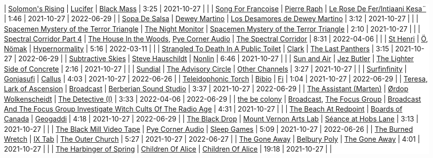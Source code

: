 | [Solomon's Rising](https://open.spotify.com/track/15QDc2N1Uo2FM8oYV6IA1J) | [Lucifer](https://open.spotify.com/artist/2RpuZ69WQJXU2YMl0oAw1m) | [Black Mass](https://open.spotify.com/album/32EFJNagV5NXoVUAu6WyG8) | 3:25 | 2021-10-27 |  |
| [Song For Francoise](https://open.spotify.com/track/59Bgzhll0tIQECwB1A4phI) | [Pierre Raph](https://open.spotify.com/artist/5mvn4QDfC0rOICm4VKY3o7) | [Le Rose De Fer/Intiaani Kesa¨](https://open.spotify.com/album/28H0NZ6hoIdp77EfY2KlWs) | 1:46 | 2021-10-27 | 2022-06-29 |
| [Sopa De Salsa](https://open.spotify.com/track/2FR1LR3aD2CNF2w2HZoYyI) | [Dewey Martino](https://open.spotify.com/artist/5kY5tnaN1fW6DHy7br4AGX) | [Los Desamores de Dewey Martino](https://open.spotify.com/album/5KqUemb8SlcZsA3SZQrE6e) | 3:12 | 2021-10-27 |  |
| [Spacemen Mystery of the Terror Triangle](https://open.spotify.com/track/6pXPxr0ZgW6mp3Oz2K5bZG) | [The Night Monitor](https://open.spotify.com/artist/3CZX2LMIYMGF8CK70c6zMm) | [Spacemen Mystery of the Terror Triangle](https://open.spotify.com/album/6NWEGsCYZxiyyc4ULdLntX) | 2:10 | 2021-10-27 |  |
| [Spectral Corridor Part 4](https://open.spotify.com/track/4VzYC6ZbJFuHQaDmWiIFPW) | [The House In the Woods](https://open.spotify.com/artist/6fopY1TSYnXYGO9AUFW9Ej), [Pye Corner Audio](https://open.spotify.com/artist/3ib3ECT421EXd8CNLfNqAL) | [The Spectral Corridor](https://open.spotify.com/album/0VLbHcZxY9nKSnuQjSwrGV) | 8:31 | 2022-04-06 |  |
| [St Henri](https://open.spotify.com/track/2Zu8GTKVR2iXR3ZJIbbky3) | [Ö](https://open.spotify.com/artist/2f1BFOhuLHw7mXfquuG85y), [Nömak](https://open.spotify.com/artist/6rbVD4QiFbfXuqHaZ6DxEY) | [Hypernormality](https://open.spotify.com/album/5s2MU4pZMy6B3guYWxlLX5) | 5:16 | 2022-03-11 |  |
| [Strangled To Death In A Public Toilet](https://open.spotify.com/track/60o3KN2AC1egj7Tk3I0laZ) | [Clark](https://open.spotify.com/artist/6kic5bCjlohhDn9KzXbOta) | [The Last Panthers](https://open.spotify.com/album/4mdIrf0fbkfODM1vlJQ47V) | 3:15 | 2021-10-27 | 2022-06-29 |
| [Subtractive Skies](https://open.spotify.com/track/4v77WY5h1thcrRNZ96iI0m) | [Steve Hauschildt](https://open.spotify.com/artist/2L00vHmYcwC9OlsEv6M5UO) | [Nonlin](https://open.spotify.com/album/3TkzTDlRwpaEgXzLK7MsL3) | 6:46 | 2021-10-27 |  |
| [Sun and Air](https://open.spotify.com/track/6mY227eGkuUZ8KCp3YfAEE) | [Jez Butler](https://open.spotify.com/artist/0dajvXKe1K1ZufT6UIWjj5) | [The Lighter Side of Concrete](https://open.spotify.com/album/6SB1xBOPXQDv7GNfV3HPhj) | 2:16 | 2021-10-27 |  |
| [Sundial](https://open.spotify.com/track/6RuZpxDrZ5xGMRQB0Eodp4) | [The Advisory Circle](https://open.spotify.com/artist/6W0YlZ9EupJ8kSsW97KG6S) | [Other Channels](https://open.spotify.com/album/5e8pjxQuuRyMf6FjjaQT3D) | 3:27 | 2021-10-27 |  |
| [Surfinfinity](https://open.spotify.com/track/3H2y68dxeI55N0PRHHPJtE) | [Gonjasufi](https://open.spotify.com/artist/6pdYN3jOHWteVALy9sKGEf) | [Callus](https://open.spotify.com/album/3OqZAsc2sGRjTd7Fy9Nabj) | 4:03 | 2021-10-27 | 2022-06-26 |
| [Teleidophonic Torch](https://open.spotify.com/track/126T2mOZCGlSxs5dAM4lgw) | [Bibio](https://open.spotify.com/artist/0qzzGu8qpbXYpzgV52wOFT) | [Fi](https://open.spotify.com/album/6rsTsSiOWeARQtqMAVOvQR) | 1:04 | 2021-10-27 | 2022-06-29 |
| [Teresa, Lark of Ascension](https://open.spotify.com/track/05d3d97A54UUffKia3WKpJ) | [Broadcast](https://open.spotify.com/artist/0WtTGUjbur1R1cNzBvbsMU) | [Berberian Sound Studio](https://open.spotify.com/album/7ov3GoQhZr9Ii6PXOqAVv9) | 3:37 | 2021-10-27 | 2022-06-29 |
| [The Assistant \(Marten\)](https://open.spotify.com/track/7uFE0yDqQd5TidEqrqiv6E) | [Ørdop Wolkenscheidt](https://open.spotify.com/artist/7kMXAaL47nt5wVkkyEbiON) | [The Detective \(I\)](https://open.spotify.com/album/40xczYiXnO5hCLrvhldF73) | 3:33 | 2022-04-06 | 2022-06-29 |
| [the be colony](https://open.spotify.com/track/66tkKvIRiNOVuZ4VLQRquL) | [Broadcast](https://open.spotify.com/artist/0WtTGUjbur1R1cNzBvbsMU), [The Focus Group](https://open.spotify.com/artist/1rBMmvtO1VqLH4kSpe5oaU) | [Broadcast And The Focus Group Investigate Witch Cults Of The Radio Age](https://open.spotify.com/album/43Y7JtQBJlB8wwMypodS6S) | 4:31 | 2021-10-27 |  |
| [The Beach At Redpoint](https://open.spotify.com/track/7IFLsGyxJUX4cCWauaWG6U) | [Boards of Canada](https://open.spotify.com/artist/2VAvhf61GgLYmC6C8anyX1) | [Geogaddi](https://open.spotify.com/album/7Lou3RDk6NswmbzBMhro24) | 4:18 | 2021-10-27 | 2022-06-29 |
| [The Black Drop](https://open.spotify.com/track/3Q6uOdluKWobVlA5590G5i) | [Mount Vernon Arts Lab](https://open.spotify.com/artist/37aUQIcdo49KgggYxVKcQY) | [Séance at Hobs Lane](https://open.spotify.com/album/50dd5Emb8udvftgSFCRwv6) | 3:13 | 2021-10-27 |  |
| [The Black Mill Video Tape](https://open.spotify.com/track/4AAmFIGUbQ4xnht6tyCOVk) | [Pye Corner Audio](https://open.spotify.com/artist/3ib3ECT421EXd8CNLfNqAL) | [Sleep Games](https://open.spotify.com/album/3nnoTf0rwR6uhkLne621Ec) | 5:09 | 2021-10-27 | 2022-06-26 |
| [The Burned Wretch](https://open.spotify.com/track/6AHp595UrB4D6oORflyENV) | [IX Tab](https://open.spotify.com/artist/7rbFNR4jkkhIWbyprQDCoT) | [The Outer Church](https://open.spotify.com/album/6IcsNmgZq6Cqg2RKsFcfZP) | 5:27 | 2021-10-27 | 2022-06-27 |
| [The Gone Away](https://open.spotify.com/track/5NDgIlcWR69yxix0SsI9jO) | [Belbury Poly](https://open.spotify.com/artist/0CiNWo5EYXqsHrRkmEBgSB) | [The Gone Away](https://open.spotify.com/album/0xd7v6oCe19dDOKz7Po6lv) | 4:01 | 2021-10-27 |  |
| [The Harbinger of Spring](https://open.spotify.com/track/15dIlwTJFRujbZmCy9hJwK) | [Children Of Alice](https://open.spotify.com/artist/2OOXmKexjZQCmqLYJk4FMa) | [Children Of Alice](https://open.spotify.com/album/6y9YB60HpwvXrj0qurliCC) | 19:18 | 2021-10-27 |  |